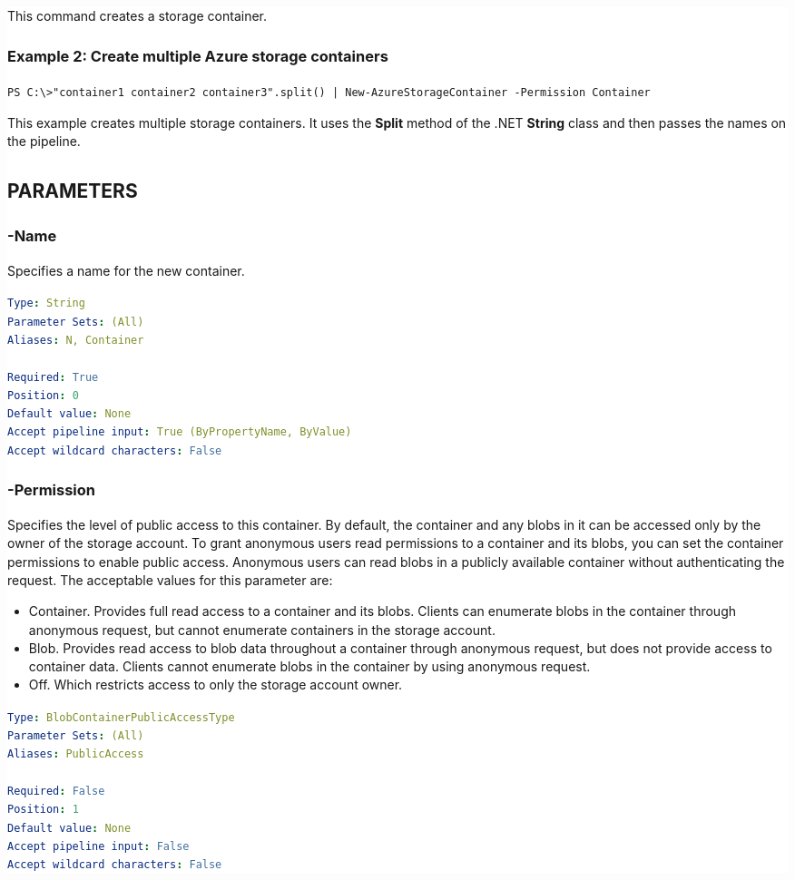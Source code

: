 This command creates a storage container.

### Example 2: Create multiple Azure storage containers
```
PS C:\>"container1 container2 container3".split() | New-AzureStorageContainer -Permission Container
```

This example creates multiple storage containers.
It uses the **Split** method of the .NET **String** class and then passes the names on the pipeline.

## PARAMETERS

### -Name
Specifies a name for the new container.

```yaml
Type: String
Parameter Sets: (All)
Aliases: N, Container

Required: True
Position: 0
Default value: None
Accept pipeline input: True (ByPropertyName, ByValue)
Accept wildcard characters: False
```

### -Permission
Specifies the level of public access to this container.
By default, the container and any blobs in it can be accessed only by the owner of the storage account.
To grant anonymous users read permissions to a container and its blobs, you can set the container permissions to enable public access.
Anonymous users can read blobs in a publicly available container without authenticating the request.
The acceptable values for this parameter are:

- Container.
Provides full read access to a container and its blobs.
Clients can enumerate blobs in the container through anonymous request, but cannot enumerate containers in the storage account.
- Blob.
Provides read access to blob data throughout a container through anonymous request, but does not provide access to container data.
Clients cannot enumerate blobs in the container by using anonymous request.
- Off.
Which restricts access to only the storage account owner.

```yaml
Type: BlobContainerPublicAccessType
Parameter Sets: (All)
Aliases: PublicAccess

Required: False
Position: 1
Default value: None
Accept pipeline input: False
Accept wildcard characters: False
```
